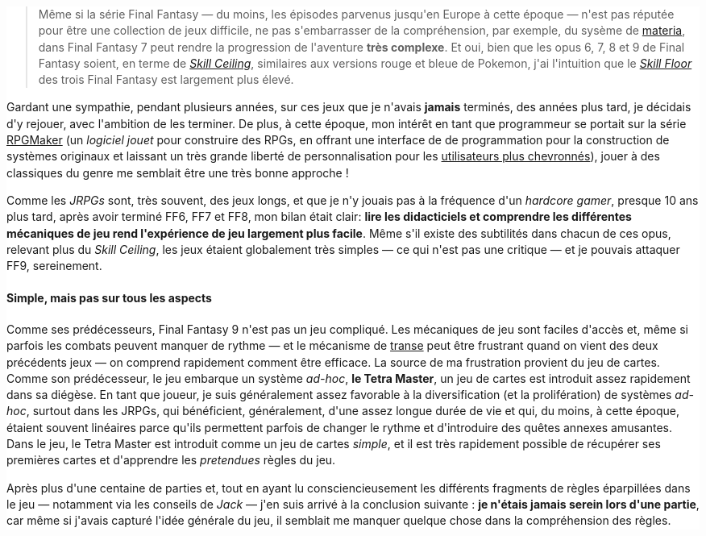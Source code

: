 > Même si la série Final Fantasy — du moins, les épisodes parvenus jusqu'en
> Europe à cette époque — n'est pas réputée pour être une collection de jeux
> difficile, ne pas s'embarrasser de la compréhension, par exemple, du sysème de
> [materia](http://ff7.fr/materias.php), dans Final Fantasy 7 peut rendre la
> progression de l'aventure **très complexe**. Et oui, bien que les opus 6, 7, 8
> et 9 de Final Fantasy soient, en terme de [_Skill
> Ceiling_](https://en.wiktionary.org/wiki/skill_ceiling), similaires aux
> versions rouge et bleue de Pokemon, j'ai l'intuition que le [_Skill
> Floor_](https://en.wiktionary.org/wiki/skill_floor) des trois Final Fantasy
> est largement plus élevé.

Gardant une sympathie, pendant plusieurs années, sur ces jeux que je n'avais
**jamais** terminés, des années plus tard, je décidais d'y rejouer, avec
l'ambition de les terminer. De plus, à cette époque, mon intérêt en tant que
programmeur se portait sur la série [RPGMaker](https://www.rpgmakerweb.com/) (un
_logiciel jouet_ pour construire des RPGs, en offrant une interface de de
programmation pour la construction de systèmes originaux et laissant un très
grande liberté de personnalisation pour les [utilisateurs plus
chevronnés](https://www.aedemphia-rpg.net/)), jouer à des classiques du genre me
semblait être une très bonne approche !

Comme les _JRPGs_ sont, très souvent, des jeux longs, et que je n'y jouais pas à
la fréquence d'un _hardcore gamer_, presque 10 ans plus tard, après avoir
terminé FF6, FF7 et FF8, mon bilan était clair: **lire les didacticiels et
comprendre les différentes mécaniques de jeu rend l'expérience de jeu largement
plus facile**. Même s'il existe des subtilités dans chacun de ces opus, relevant
plus du _Skill Ceiling_, les jeux étaient globalement très simples — ce qui n'est
pas une critique — et je pouvais attaquer FF9, sereinement.

#### Simple, mais pas sur tous les aspects

Comme ses prédécesseurs, Final Fantasy 9 n'est pas un jeu compliqué. Les
mécaniques de jeu sont faciles d'accès et, même si parfois les combats peuvent
manquer de rythme — et le mécanisme de
[transe](https://fr.wikipedia.org/wiki/Final_Fantasy_IX#Combats) peut être
frustrant quand on vient des deux précédents jeux — on comprend rapidement
comment être efficace. La source de ma frustration provient du jeu de cartes.
Comme son prédécesseur, le jeu embarque un système _ad-hoc_, **le Tetra
Master**, un jeu de cartes est introduit assez rapidement dans sa diégèse. En
tant que joueur, je suis généralement assez favorable à la diversification (et
la prolifération) de systèmes _ad-hoc_, surtout dans les JRPGs, qui bénéficient,
généralement, d'une assez longue durée de vie et qui, du moins, à cette époque,
étaient souvent linéaires parce qu'ils permettent parfois de changer le rythme
et d'introduire des quêtes annexes amusantes. Dans le jeu, le Tetra Master est
introduit comme un jeu de cartes _simple_, et il est très rapidement possible de
récupérer ses premières cartes et d'apprendre les _pretendues_ règles du jeu.

Après plus d'une centaine de parties et, tout en ayant lu consciencieusement les
différents fragments de règles éparpillées dans le jeu — notamment via les
conseils de _Jack_ — j'en suis arrivé à la conclusion suivante : **je n'étais
jamais serein lors d'une partie**, car même si j'avais capturé l'idée générale
du jeu, il semblait me manquer quelque chose dans la compréhension des règles.
